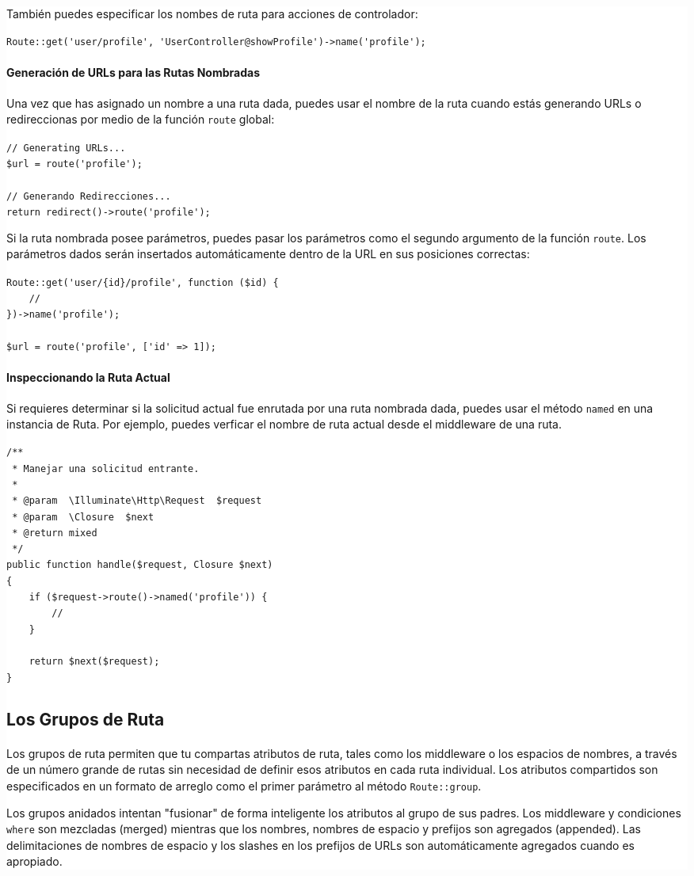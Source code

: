 También puedes especificar los nombes de ruta para acciones de controlador:

    Route::get('user/profile', 'UserController@showProfile')->name('profile');

#### Generación de URLs para las Rutas Nombradas

Una vez que has asignado un nombre a una ruta dada, puedes usar el nombre de la ruta cuando estás generando URLs o redireccionas por medio de la función `route` global:

    // Generating URLs...
    $url = route('profile');

    // Generando Redirecciones...
    return redirect()->route('profile');

Si la ruta nombrada posee parámetros, puedes pasar los parámetros como el segundo argumento de la función `route`. Los parámetros dados serán insertados automáticamente dentro de la URL en sus posiciones correctas:

    Route::get('user/{id}/profile', function ($id) {
        //
    })->name('profile');

    $url = route('profile', ['id' => 1]);

#### Inspeccionando la Ruta Actual

Si requieres determinar si la solicitud actual fue enrutada por una ruta nombrada dada, puedes usar el método `named` en una instancia de Ruta. Por ejemplo, puedes verficar el nombre de ruta actual desde el middleware de una ruta.

    /**
     * Manejar una solicitud entrante.
     *
     * @param  \Illuminate\Http\Request  $request
     * @param  \Closure  $next
     * @return mixed
     */
    public function handle($request, Closure $next)
    {
        if ($request->route()->named('profile')) {
            //
        }

        return $next($request);
    }

<a name="route-groups"></a>
## Los Grupos de Ruta

Los grupos de ruta permiten que tu compartas atributos de ruta, tales como los middleware o los espacios de nombres, a través de un número grande de rutas sin necesidad de definir esos atributos en cada ruta individual. Los atributos compartidos son especificados en un formato de arreglo como el primer parámetro al método `Route::group`.

Los grupos anidados intentan "fusionar" de forma inteligente los atributos al grupo de sus padres. Los middleware y condiciones `where` son mezcladas (merged) mientras que los nombres, nombres de espacio y prefijos son agregados (appended). Las delimitaciones de nombres de espacio y los slashes en los prefijos de URLs son automáticamente agregados cuando es apropiado.
